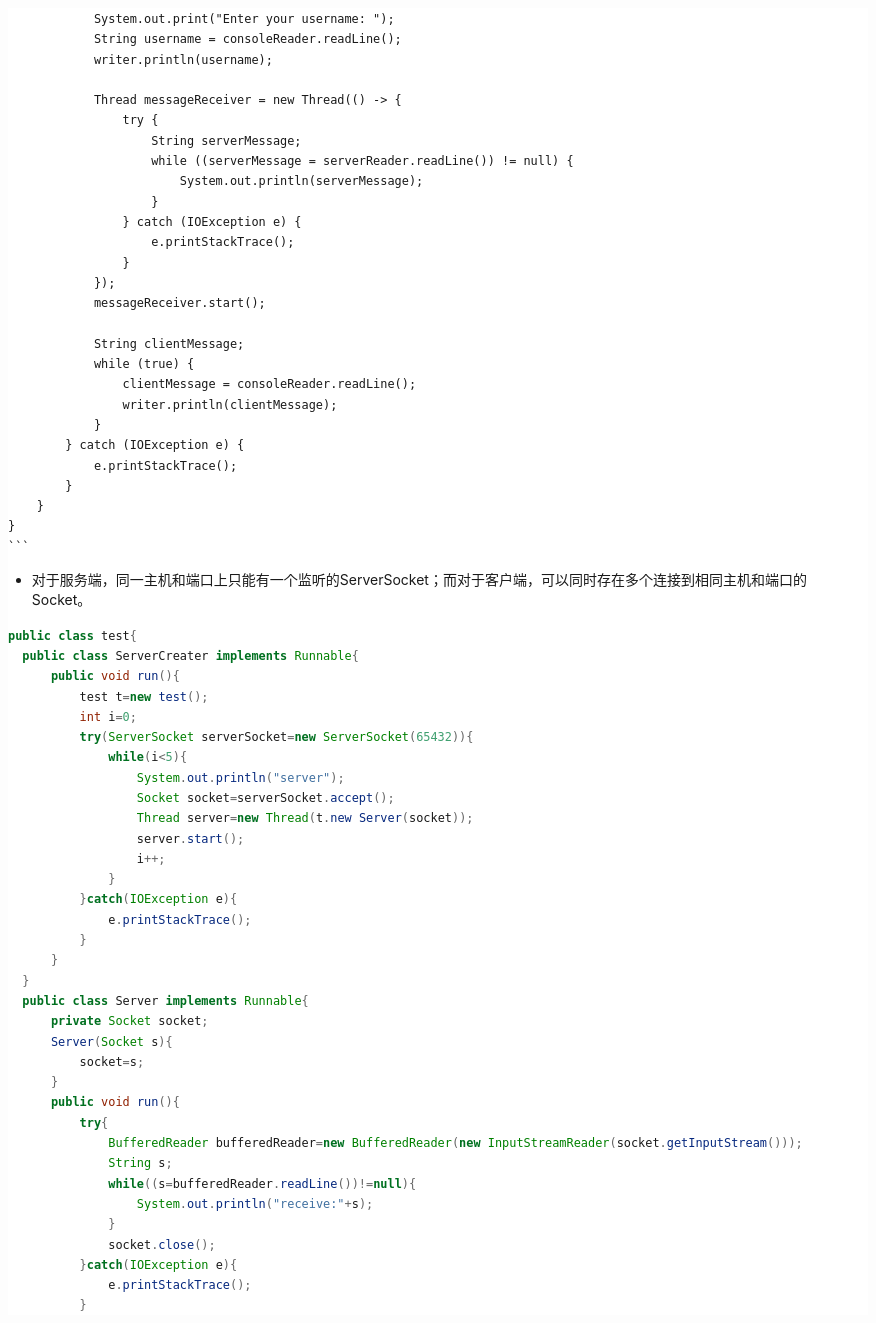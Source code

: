                 System.out.print("Enter your username: ");
                String username = consoleReader.readLine();
                writer.println(username);
    
                Thread messageReceiver = new Thread(() -> {
                    try {
                        String serverMessage;
                        while ((serverMessage = serverReader.readLine()) != null) {
                            System.out.println(serverMessage);
                        }
                    } catch (IOException e) {
                        e.printStackTrace();
                    }
                });
                messageReceiver.start();
    
                String clientMessage;
                while (true) {
                    clientMessage = consoleReader.readLine();
                    writer.println(clientMessage);
                }
            } catch (IOException e) {
                e.printStackTrace();
            }
        }
    }
    ```

  - 对于服务端，同一主机和端口上只能有一个监听的ServerSocket；而对于客户端，可以同时存在多个连接到相同主机和端口的 Socket。

  ```java
  public class test{
  	public class ServerCreater implements Runnable{
  		public void run(){
  			test t=new test();
  			int i=0;
  			try(ServerSocket serverSocket=new ServerSocket(65432)){
  				while(i<5){
  					System.out.println("server");
  					Socket socket=serverSocket.accept();
  					Thread server=new Thread(t.new Server(socket));
  					server.start();
  					i++;
  				}
  			}catch(IOException e){
  				e.printStackTrace();
  			}
  		}
  	}
  	public class Server implements Runnable{
  		private Socket socket;
  		Server(Socket s){
  			socket=s;
  		}
  		public void run(){
  			try{
  				BufferedReader bufferedReader=new BufferedReader(new InputStreamReader(socket.getInputStream()));
  				String s;
  				while((s=bufferedReader.readLine())!=null){
  					System.out.println("receive:"+s);
  				}
  				socket.close();
  			}catch(IOException e){
  				e.printStackTrace();
  			}
  ```